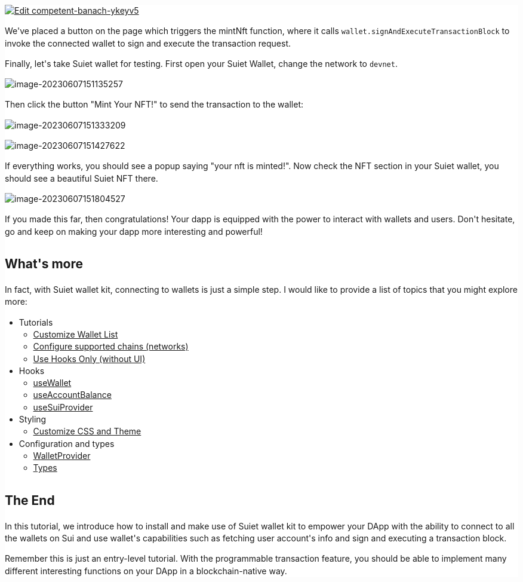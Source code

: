 [![Edit competent-banach-ykeyv5](https://codesandbox.io/static/img/play-codesandbox.svg)](https://codesandbox.io/s/competent-banach-ykeyv5?fontsize=14&hidenavigation=1&theme=dark)

We've placed a button on the page which triggers the mintNft function, where it calls `wallet.signAndExecuteTransactionBlock` to invoke the connected wallet to sign and execute the transaction request.

Finally, let's take Suiet wallet for testing. First open your Suiet Wallet, change the network to `devnet`.

![image-20230607151135257](/img/image-20230607151135257.png)



Then click the button "Mint Your NFT!" to send the transaction to the wallet:

![image-20230607151333209](/img/image-20230607151333209.png)

![image-20230607151427622](/img/image-20230607151427622.png)

If everything works, you should see a popup saying "your nft is minted!". Now check the NFT section in your Suiet wallet, you should see a beautiful Suiet NFT there.

![image-20230607151804527](/img/image-20230607151804527.png)

If you made this far, then congratulations! Your dapp is equipped with the power to interact with wallets and users. Don't hesitate, go and keep on making your dapp more interesting and powerful!

## What's more

In fact, with Suiet wallet kit, connecting to wallets is just a simple step. I would like to provide a list of topics that you might explore more:

- Tutorials
    - [Customize Wallet List](https://kit.suiet.app/docs/tutorial/customize-wallet-list)
    - [Configure supported chains (networks)](https://kit.suiet.app/docs/tutorial/configure-chain)
    - [Use Hooks Only (without UI)](https://kit.suiet.app/docs/tutorial/hooks-only)
- Hooks
    - [useWallet](https://kit.suiet.app/docs/Hooks/useWallet)
    - [useAccountBalance](https://kit.suiet.app/docs/Hooks/useAccountBalance)
    - [useSuiProvider](https://kit.suiet.app/docs/Hooks/useSuiprovider)
- Styling
    - [Customize CSS and Theme](https://kit.suiet.app/docs/styling/customize)
- Configuration and types
    - [WalletProvider](https://kit.suiet.app/docs/components/WalletProvider#description)
    - [Types](https://kit.suiet.app/docs/Types)

## The End

In this tutorial, we introduce how to install and make use of Suiet wallet kit to empower your DApp with the ability to connect to all the wallets on Sui and use wallet's capabilities such as fetching user account's info and sign and executing a transaction block.

Remember this is just an entry-level tutorial. With the programmable transaction feature, you should be able to implement many different interesting functions on your DApp in a blockchain-native way.
